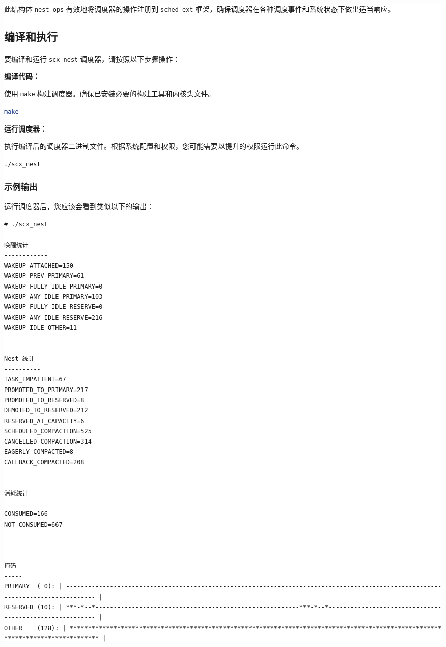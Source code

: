 此结构体 `nest_ops` 有效地将调度器的操作注册到 `sched_ext` 框架，确保调度器在各种调度事件和系统状态下做出适当响应。

## 编译和执行

要编译和运行 `scx_nest` 调度器，请按照以下步骤操作：

**编译代码：**

使用 `make` 构建调度器。确保已安装必要的构建工具和内核头文件。

```bash
make
```

**运行调度器：**

执行编译后的调度器二进制文件。根据系统配置和权限，您可能需要以提升的权限运行此命令。

```bash
./scx_nest
```

### 示例输出

运行调度器后，您应该会看到类似以下的输出：

```
# ./scx_nest 

唤醒统计
------------
WAKEUP_ATTACHED=150
WAKEUP_PREV_PRIMARY=61
WAKEUP_FULLY_IDLE_PRIMARY=0
WAKEUP_ANY_IDLE_PRIMARY=103
WAKEUP_FULLY_IDLE_RESERVE=0
WAKEUP_ANY_IDLE_RESERVE=216
WAKEUP_IDLE_OTHER=11


Nest 统计
----------
TASK_IMPATIENT=67
PROMOTED_TO_PRIMARY=217
PROMOTED_TO_RESERVED=8
DEMOTED_TO_RESERVED=212
RESERVED_AT_CAPACITY=6
SCHEDULED_COMPACTION=525
CANCELLED_COMPACTION=314
EAGERLY_COMPACTED=8
CALLBACK_COMPACTED=208


消耗统计
-------------
CONSUMED=166
NOT_CONSUMED=667



掩码
-----
PRIMARY  ( 0): | -------------------------------------------------------------------------------------------------------------------------------- |
RESERVED (10): | ***-*--*--------------------------------------------------------***-*--*-------------------------------------------------------- |
OTHER    (128): | ******************************************************************************************************************************** |
```
